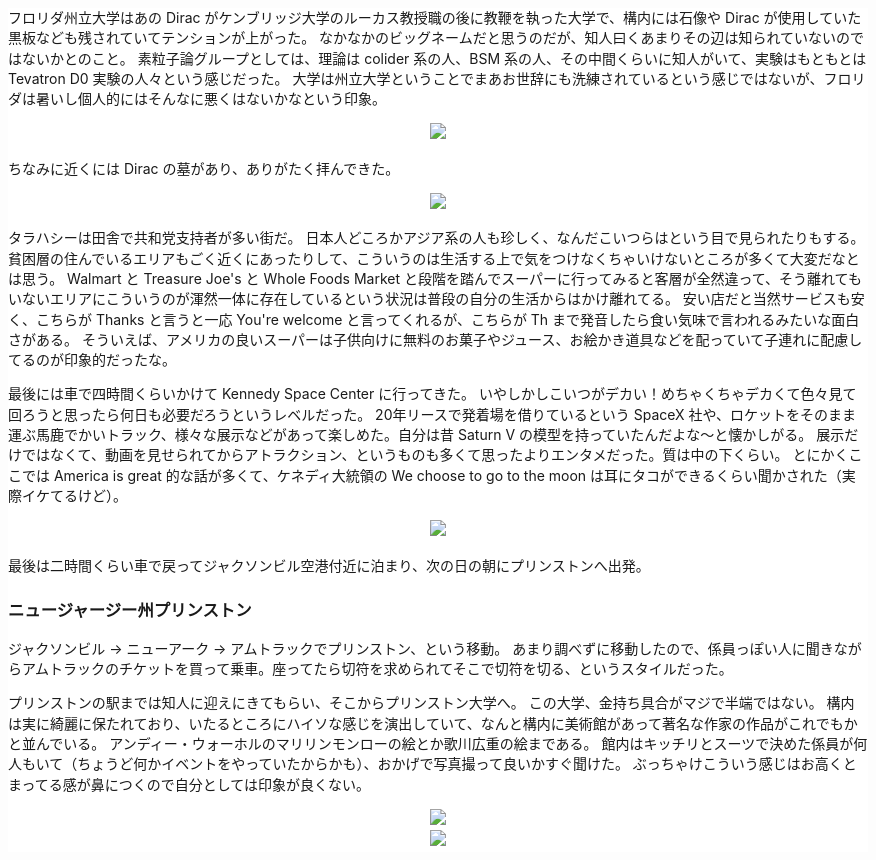 フロリダ州立大学はあの Dirac がケンブリッジ大学のルーカス教授職の後に教鞭を執った大学で、構内には石像や Dirac が使用していた黒板なども残されていてテンションが上がった。
なかなかのビッグネームだと思うのだが、知人曰くあまりその辺は知られていないのではないかとのこと。
素粒子論グループとしては、理論は colider 系の人、BSM 系の人、その中間くらいに知人がいて、実験はもともとは Tevatron D0 実験の人々という感じだった。
大学は州立大学ということでまあお世辞にも洗練されているという感じではないが、フロリダは暑いし個人的にはそんなに悪くはないかなという印象。

<div align="center">
<img src="https://i.imgur.com/XYrDTzv.jpg" width="500">
</div>

ちなみに近くには Dirac の墓があり、ありがたく拝んできた。

<div align="center">
<img src="https://i.imgur.com/YvjbKj8.jpg" width="500">
</div>

タラハシーは田舎で共和党支持者が多い街だ。
日本人どころかアジア系の人も珍しく、なんだこいつらはという目で見られたりもする。
貧困層の住んでいるエリアもごく近くにあったりして、こういうのは生活する上で気をつけなくちゃいけないところが多くて大変だなとは思う。
Walmart と Treasure Joe's と Whole Foods Market と段階を踏んでスーパーに行ってみると客層が全然違って、そう離れてもいないエリアにこういうのが渾然一体に存在しているという状況は普段の自分の生活からはかけ離れてる。
安い店だと当然サービスも安く、こちらが Thanks と言うと一応 You're welcome と言ってくれるが、こちらが Th まで発音したら食い気味で言われるみたいな面白さがある。
そういえば、アメリカの良いスーパーは子供向けに無料のお菓子やジュース、お絵かき道具などを配っていて子連れに配慮してるのが印象的だったな。

最後には車で四時間くらいかけて Kennedy Space Center に行ってきた。
いやしかしこいつがデカい！めちゃくちゃデカくて色々見て回ろうと思ったら何日も必要だろうというレベルだった。
20年リースで発着場を借りているという SpaceX 社や、ロケットをそのまま運ぶ馬鹿でかいトラック、様々な展示などがあって楽しめた。自分は昔 Saturn V の模型を持っていたんだよな〜と懐かしがる。
展示だけではなくて、動画を見せられてからアトラクション、というものも多くて思ったよりエンタメだった。質は中の下くらい。
とにかくここでは America is great 的な話が多くて、ケネディ大統領の We choose to go to the moon は耳にタコができるくらい聞かされた（実際イケてるけど）。

<div align="center">
<img src="https://i.imgur.com/Befs4HR.jpg" width="400">
</div>

最後は二時間くらい車で戻ってジャクソンビル空港付近に泊まり、次の日の朝にプリンストンへ出発。


### ニュージャージー州プリンストン
ジャクソンビル → ニューアーク → アムトラックでプリンストン、という移動。
あまり調べずに移動したので、係員っぽい人に聞きながらアムトラックのチケットを買って乗車。座ってたら切符を求められてそこで切符を切る、というスタイルだった。

プリンストンの駅までは知人に迎えにきてもらい、そこからプリンストン大学へ。
この大学、金持ち具合がマジで半端ではない。
構内は実に綺麗に保たれており、いたるところにハイソな感じを演出していて、なんと構内に美術館があって著名な作家の作品がこれでもかと並んでいる。
アンディー・ウォーホルのマリリンモンローの絵とか歌川広重の絵まである。
館内はキッチリとスーツで決めた係員が何人もいて（ちょうど何かイベントをやっていたからかも）、おかげで写真撮って良いかすぐ聞けた。
ぶっちゃけこういう感じはお高くとまってる感が鼻につくので自分としては印象が良くない。

<div align="center">
<img src="https://i.imgur.com/z4FPRz7.jpg" width="500">
</div>

<div align="center">
<img src="https://i.imgur.com/pgF7S2O.jpg" width="400">
</div>
